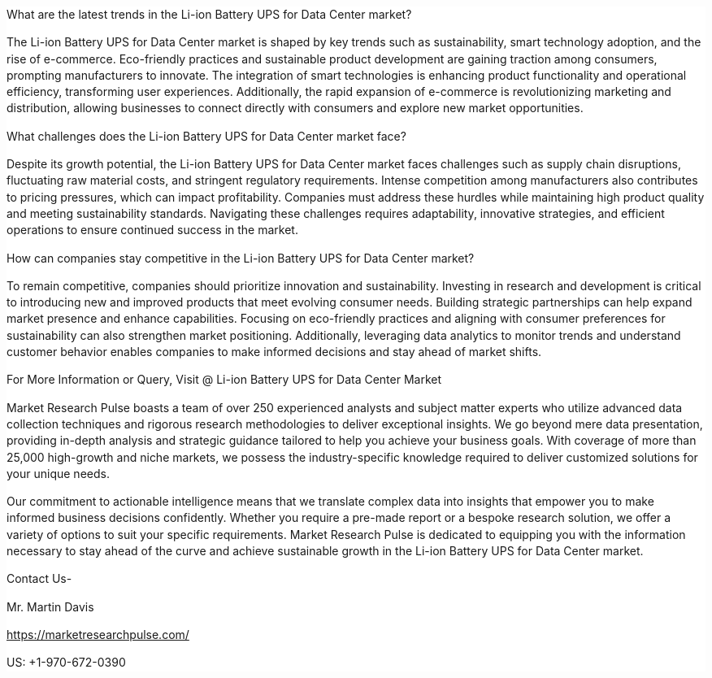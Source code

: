 What are the latest trends in the Li-ion Battery UPS for Data Center market?

The Li-ion Battery UPS for Data Center market is shaped by key trends such as sustainability, smart technology adoption, and the rise of e-commerce. Eco-friendly practices and sustainable product development are gaining traction among consumers, prompting manufacturers to innovate. The integration of smart technologies is enhancing product functionality and operational efficiency, transforming user experiences. Additionally, the rapid expansion of e-commerce is revolutionizing marketing and distribution, allowing businesses to connect directly with consumers and explore new market opportunities.

What challenges does the Li-ion Battery UPS for Data Center market face?

Despite its growth potential, the Li-ion Battery UPS for Data Center market faces challenges such as supply chain disruptions, fluctuating raw material costs, and stringent regulatory requirements. Intense competition among manufacturers also contributes to pricing pressures, which can impact profitability. Companies must address these hurdles while maintaining high product quality and meeting sustainability standards. Navigating these challenges requires adaptability, innovative strategies, and efficient operations to ensure continued success in the market.

How can companies stay competitive in the Li-ion Battery UPS for Data Center market?

To remain competitive, companies should prioritize innovation and sustainability. Investing in research and development is critical to introducing new and improved products that meet evolving consumer needs. Building strategic partnerships can help expand market presence and enhance capabilities. Focusing on eco-friendly practices and aligning with consumer preferences for sustainability can also strengthen market positioning. Additionally, leveraging data analytics to monitor trends and understand customer behavior enables companies to make informed decisions and stay ahead of market shifts.

For More Information or Query, Visit @ Li-ion Battery UPS for Data Center Market

Market Research Pulse boasts a team of over 250 experienced analysts and subject matter experts who utilize advanced data collection techniques and rigorous research methodologies to deliver exceptional insights. We go beyond mere data presentation, providing in-depth analysis and strategic guidance tailored to help you achieve your business goals. With coverage of more than 25,000 high-growth and niche markets, we possess the industry-specific knowledge required to deliver customized solutions for your unique needs.

Our commitment to actionable intelligence means that we translate complex data into insights that empower you to make informed business decisions confidently. Whether you require a pre-made report or a bespoke research solution, we offer a variety of options to suit your specific requirements. Market Research Pulse is dedicated to equipping you with the information necessary to stay ahead of the curve and achieve sustainable growth in the Li-ion Battery UPS for Data Center market.

Contact Us-

Mr. Martin Davis

https://marketresearchpulse.com/

US: +1-970-672-0390
